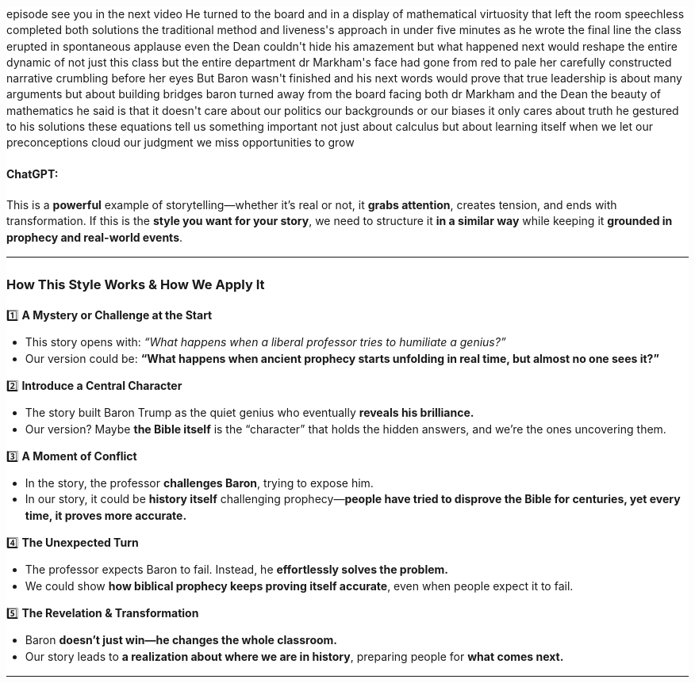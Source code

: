 episode see you in the next video He turned to the board and in a display of mathematical virtuosity that left the room speechless completed both solutions the traditional method and liveness's approach in under five minutes as he wrote the final line the class erupted in spontaneous applause even the Dean couldn't hide his amazement but what happened next would reshape the entire dynamic of not just this class but the entire department dr Markham's face had gone from red to pale her carefully constructed narrative crumbling before her eyes But Baron wasn't finished and his next words would prove that true leadership is about many arguments but about building bridges baron turned away from the board facing both dr Markham and the Dean the beauty of mathematics he said is that it doesn't care about our politics our backgrounds or our biases it only cares about truth he gestured to his solutions these equations tell us something important not just about calculus but about learning itself when we let our preconceptions cloud our judgment we miss opportunities to grow   
   
#### ChatGPT:   
This is a **powerful** example of storytelling—whether it’s real or not, it **grabs attention**, creates tension, and ends with transformation. If this is the **style you want for your story**, we need to structure it **in a similar way** while keeping it **grounded in prophecy and real-world events**.   
   
   
---   
   
### **How This Style Works & How We Apply It**   
   
1️⃣ **A Mystery or Challenge at the Start**   
   
   
- This story opens with: *“What happens when a liberal professor tries to humiliate a genius?”*   
- Our version could be: **“What happens when ancient prophecy starts unfolding in real time, but almost no one sees it?”**   
   
2️⃣ **Introduce a Central Character**   
   
   
- The story built Baron Trump as the quiet genius who eventually **reveals his brilliance.**   
- Our version? Maybe **the Bible itself** is the “character” that holds the hidden answers, and we’re the ones uncovering them.   
   
3️⃣ **A Moment of Conflict**   
   
   
- In the story, the professor **challenges Baron**, trying to expose him.   
- In our story, it could be **history itself** challenging prophecy—**people have tried to disprove the Bible for centuries, yet every time, it proves more accurate.**   
   
4️⃣ **The Unexpected Turn**   
   
   
- The professor expects Baron to fail. Instead, he **effortlessly solves the problem.**   
- We could show **how biblical prophecy keeps proving itself accurate**, even when people expect it to fail.   
   
5️⃣ **The Revelation & Transformation**   
   
   
- Baron **doesn’t just win—he changes the whole classroom.**   
- Our story leads to **a realization about where we are in history**, preparing people for **what comes next.**   
   
   
---   